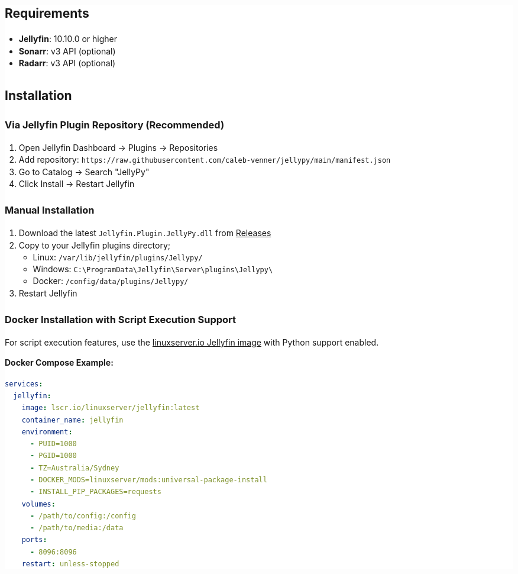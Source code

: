 ## Requirements

- **Jellyfin**: 10.10.0 or higher
- **Sonarr**: v3 API (optional)
- **Radarr**: v3 API (optional)

## Installation

### Via Jellyfin Plugin Repository (Recommended)

1. Open Jellyfin Dashboard → Plugins → Repositories
2. Add repository: `https://raw.githubusercontent.com/caleb-venner/jellypy/main/manifest.json`
3. Go to Catalog → Search "JellyPy"
4. Click Install → Restart Jellyfin

### Manual Installation

1. Download the latest `Jellyfin.Plugin.JellyPy.dll`
from [Releases](https://github.com/caleb-venner/jellypy/releases)
2. Copy to your Jellyfin plugins directory;
   - Linux: `/var/lib/jellyfin/plugins/Jellypy/`
   - Windows: `C:\ProgramData\Jellyfin\Server\plugins\Jellypy\`
   - Docker: `/config/data/plugins/Jellypy/`
3. Restart Jellyfin

### Docker Installation with Script Execution Support

For script execution features, use the [linuxserver.io Jellyfin image](https://hub.docker.com/r/linuxserver/jellyfin)
with Python support enabled.

**Docker Compose Example:**

```yaml
services:
  jellyfin:
    image: lscr.io/linuxserver/jellyfin:latest
    container_name: jellyfin
    environment:
      - PUID=1000
      - PGID=1000
      - TZ=Australia/Sydney
      - DOCKER_MODS=linuxserver/mods:universal-package-install
      - INSTALL_PIP_PACKAGES=requests
    volumes:
      - /path/to/config:/config
      - /path/to/media:/data
    ports:
      - 8096:8096
    restart: unless-stopped
```
